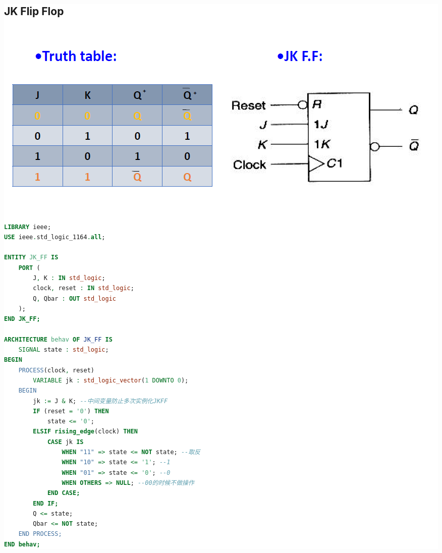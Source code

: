 

## JK Flip Flop

![image-20241213200808350](Design_Examples_3.assets/image-20241213200808350.png)

```vhdl
LIBRARY ieee;
USE ieee.std_logic_1164.all;

ENTITY JK_FF IS
    PORT (
        J, K : IN std_logic;
        clock, reset : IN std_logic;
        Q, Qbar : OUT std_logic
    );
END JK_FF;

ARCHITECTURE behav OF JK_FF IS
    SIGNAL state : std_logic;
BEGIN
    PROCESS(clock, reset)
        VARIABLE jk : std_logic_vector(1 DOWNTO 0);
    BEGIN
        jk := J & K; --中间变量防止多次实例化JKFF
        IF (reset = '0') THEN
            state <= '0';
        ELSIF rising_edge(clock) THEN
            CASE jk IS
                WHEN "11" => state <= NOT state; --取反
                WHEN "10" => state <= '1'; --1
                WHEN "01" => state <= '0'; --0
                WHEN OTHERS => NULL; --00的时候不做操作
            END CASE;
        END IF;
        Q <= state;
        Qbar <= NOT state;
    END PROCESS;
END behav;

```
